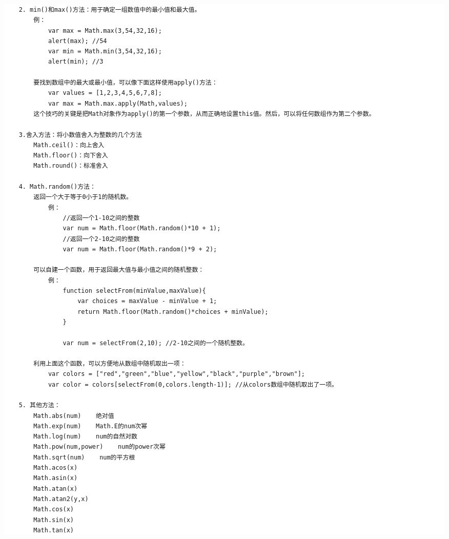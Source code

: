 		2. min()和max()方法：用于确定一组数值中的最小值和最大值。
			例：
				var max = Math.max(3,54,32,16);
				alert(max); //54
				var min = Math.min(3,54,32,16);
				alert(min); //3

			要找到数组中的最大或最小值，可以像下面这样使用apply()方法：
				var values = [1,2,3,4,5,6,7,8];
				var max = Math.max.apply(Math,values);
			这个技巧的关键是把Math对象作为apply()的第一个参数，从而正确地设置this值。然后，可以将任何数组作为第二个参数。

		3.舍入方法：将小数值舍入为整数的几个方法
			Math.ceil()：向上舍入
			Math.floor()：向下舍入
			Math.round()：标准舍入

		4. Math.random()方法：
			返回一个大于等于0小于1的随机数。
				例：
					//返回一个1-10之间的整数
					var num = Math.floor(Math.random()*10 + 1);
					//返回一个2-10之间的整数
					var num = Math.floor(Math.random()*9 + 2);

			可以自建一个函数，用于返回最大值与最小值之间的随机整数：
				例：
					function selectFrom(minValue,maxValue){
						var choices = maxValue - minValue + 1;
						return Math.floor(Math.random()*choices + minValue);
					}

					var num = selectFrom(2,10); //2-10之间的一个随机整数。
			
			利用上面这个函数，可以方便地从数组中随机取出一项：
				var colors = ["red","green","blue","yellow","black","purple","brown"];
				var color = colors[selectFrom(0,colors.length-1)]; //从colors数组中随机取出了一项。

		5. 其他方法：
			Math.abs(num)    绝对值
			Math.exp(num)    Math.E的num次幂
			Math.log(num)    num的自然对数
			Math.pow(num,power)    num的power次幂
			Math.sqrt(num)    num的平方根
			Math.acos(x)
			Math.asin(x)
			Math.atan(x)
			Math.atan2(y,x)
			Math.cos(x)
			Math.sin(x)
			Math.tan(x)




	
	




















